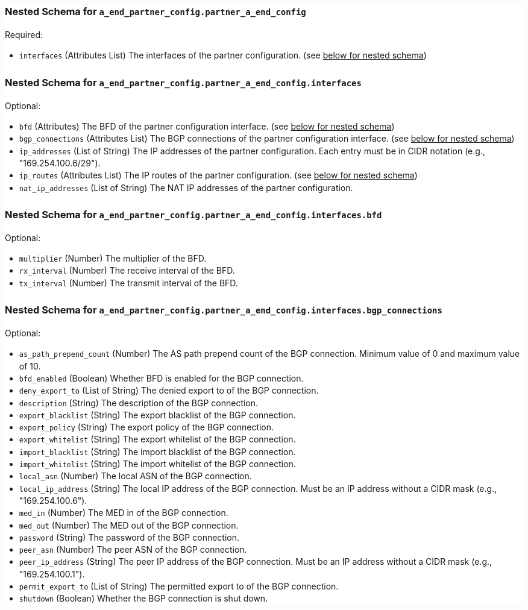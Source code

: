 
<a id="nestedatt--a_end_partner_config--partner_a_end_config"></a>
### Nested Schema for `a_end_partner_config.partner_a_end_config`

Required:

- `interfaces` (Attributes List) The interfaces of the partner configuration. (see [below for nested schema](#nestedatt--a_end_partner_config--partner_a_end_config--interfaces))

<a id="nestedatt--a_end_partner_config--partner_a_end_config--interfaces"></a>
### Nested Schema for `a_end_partner_config.partner_a_end_config.interfaces`

Optional:

- `bfd` (Attributes) The BFD of the partner configuration interface. (see [below for nested schema](#nestedatt--a_end_partner_config--partner_a_end_config--interfaces--bfd))
- `bgp_connections` (Attributes List) The BGP connections of the partner configuration interface. (see [below for nested schema](#nestedatt--a_end_partner_config--partner_a_end_config--interfaces--bgp_connections))
- `ip_addresses` (List of String) The IP addresses of the partner configuration. Each entry must be in CIDR notation (e.g., "169.254.100.6/29").
- `ip_routes` (Attributes List) The IP routes of the partner configuration. (see [below for nested schema](#nestedatt--a_end_partner_config--partner_a_end_config--interfaces--ip_routes))
- `nat_ip_addresses` (List of String) The NAT IP addresses of the partner configuration.

<a id="nestedatt--a_end_partner_config--partner_a_end_config--interfaces--bfd"></a>
### Nested Schema for `a_end_partner_config.partner_a_end_config.interfaces.bfd`

Optional:

- `multiplier` (Number) The multiplier of the BFD.
- `rx_interval` (Number) The receive interval of the BFD.
- `tx_interval` (Number) The transmit interval of the BFD.


<a id="nestedatt--a_end_partner_config--partner_a_end_config--interfaces--bgp_connections"></a>
### Nested Schema for `a_end_partner_config.partner_a_end_config.interfaces.bgp_connections`

Optional:

- `as_path_prepend_count` (Number) The AS path prepend count of the BGP connection. Minimum value of 0 and maximum value of 10.
- `bfd_enabled` (Boolean) Whether BFD is enabled for the BGP connection.
- `deny_export_to` (List of String) The denied export to of the BGP connection.
- `description` (String) The description of the BGP connection.
- `export_blacklist` (String) The export blacklist of the BGP connection.
- `export_policy` (String) The export policy of the BGP connection.
- `export_whitelist` (String) The export whitelist of the BGP connection.
- `import_blacklist` (String) The import blacklist of the BGP connection.
- `import_whitelist` (String) The import whitelist of the BGP connection.
- `local_asn` (Number) The local ASN of the BGP connection.
- `local_ip_address` (String) The local IP address of the BGP connection. Must be an IP address without a CIDR mask (e.g., "169.254.100.6").
- `med_in` (Number) The MED in of the BGP connection.
- `med_out` (Number) The MED out of the BGP connection.
- `password` (String) The password of the BGP connection.
- `peer_asn` (Number) The peer ASN of the BGP connection.
- `peer_ip_address` (String) The peer IP address of the BGP connection. Must be an IP address without a CIDR mask (e.g., "169.254.100.1").
- `permit_export_to` (List of String) The permitted export to of the BGP connection.
- `shutdown` (Boolean) Whether the BGP connection is shut down.
